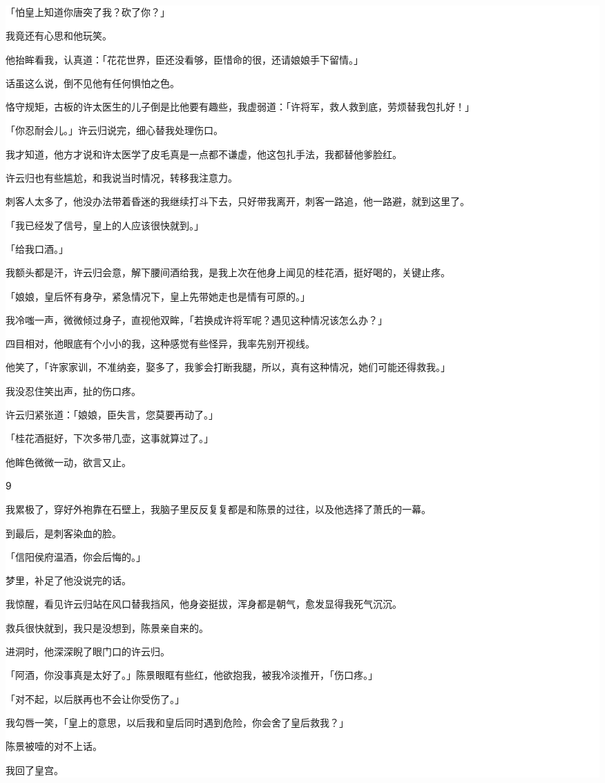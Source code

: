 「怕皇上知道你唐突了我？砍了你？」

我竟还有心思和他玩笑。

他抬眸看我，认真道：「花花世界，臣还没看够，臣惜命的很，还请娘娘手下留情。」

话虽这么说，倒不见他有任何惧怕之色。

恪守规矩，古板的许太医生的儿子倒是比他要有趣些，我虚弱道：「许将军，救人救到底，劳烦替我包扎好！」

「你忍耐会儿。」许云归说完，细心替我处理伤口。

我才知道，他方才说和许太医学了皮毛真是一点都不谦虚，他这包扎手法，我都替他爹脸红。

许云归也有些尴尬，和我说当时情况，转移我注意力。

刺客人太多了，他没办法带着昏迷的我继续打斗下去，只好带我离开，刺客一路追，他一路避，就到这里了。

「我已经发了信号，皇上的人应该很快就到。」

「给我口酒。」

我额头都是汗，许云归会意，解下腰间酒给我，是我上次在他身上闻见的桂花酒，挺好喝的，关键止疼。

「娘娘，皇后怀有身孕，紧急情况下，皇上先带她走也是情有可原的。」

我冷嗤一声，微微倾过身子，直视他双眸，「若换成许将军呢？遇见这种情况该怎么办？」

四目相对，他眼底有个小小的我，这种感觉有些怪异，我率先别开视线。

他笑了，「许家家训，不准纳妾，娶多了，我爹会打断我腿，所以，真有这种情况，她们可能还得救我。」

我没忍住笑出声，扯的伤口疼。

许云归紧张道：「娘娘，臣失言，您莫要再动了。」

「桂花酒挺好，下次多带几壶，这事就算过了。」

他眸色微微一动，欲言又止。

9

我累极了，穿好外袍靠在石壁上，我脑子里反反复复都是和陈景的过往，以及他选择了萧氏的一幕。

到最后，是刺客染血的脸。

「信阳侯府温酒，你会后悔的。」

梦里，补足了他没说完的话。

我惊醒，看见许云归站在风口替我挡风，他身姿挺拔，浑身都是朝气，愈发显得我死气沉沉。

救兵很快就到，我只是没想到，陈景亲自来的。

进洞时，他深深睨了眼门口的许云归。

「阿酒，你没事真是太好了。」陈景眼眶有些红，他欲抱我，被我冷淡推开，「伤口疼。」

「对不起，以后朕再也不会让你受伤了。」

我勾唇一笑，「皇上的意思，以后我和皇后同时遇到危险，你会舍了皇后救我？」

陈景被噎的对不上话。

我回了皇宫。
